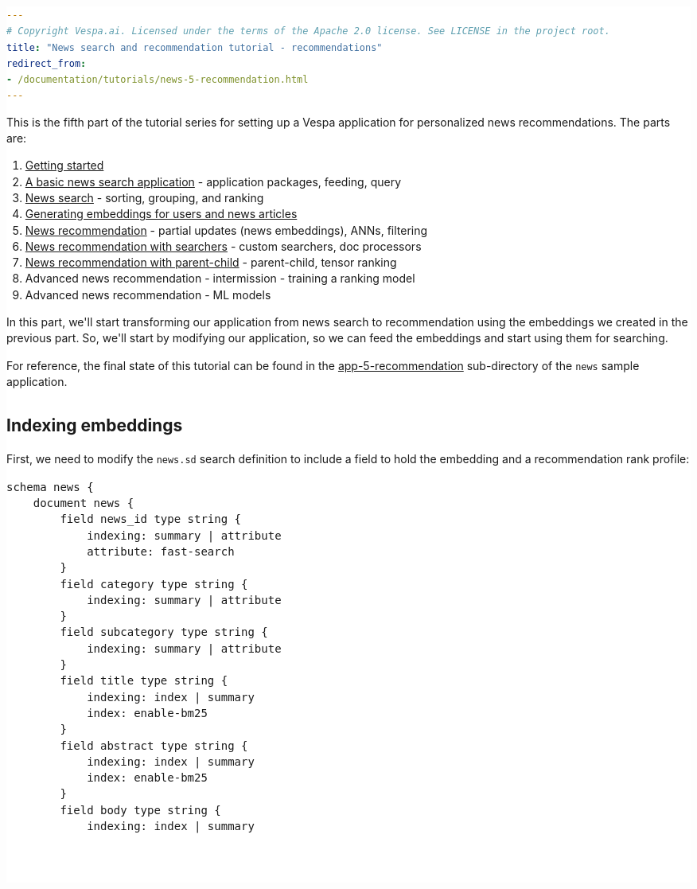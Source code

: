 ```yaml
---
# Copyright Vespa.ai. Licensed under the terms of the Apache 2.0 license. See LICENSE in the project root.
title: "News search and recommendation tutorial - recommendations"
redirect_from:
- /documentation/tutorials/news-5-recommendation.html
---
```


This is the fifth part of the tutorial series for setting up a Vespa
application for personalized news recommendations. The parts are:  

1. [Getting started](news-1-getting-started.html)
2. [A basic news search application](news-2-basic-feeding-and-query.html) - application packages, feeding, query
3. [News search](news-3-searching.html) - sorting, grouping, and ranking
4. [Generating embeddings for users and news articles](news-4-embeddings.html)
5. [News recommendation](news-5-recommendation.html) - partial updates (news embeddings), ANNs, filtering
6. [News recommendation with searchers](news-6-recommendation-with-searchers.html) - custom searchers, doc processors
7. [News recommendation with parent-child](news-7-recommendation-with-parent-child.html) - parent-child, tensor ranking
8. Advanced news recommendation - intermission - training a ranking model
9. Advanced news recommendation - ML models

In this part, we'll start transforming our application from news search to
recommendation using the embeddings we created in the previous part.
So, we'll start by modifying our application,
so we can feed the embeddings and start using them for searching.

For reference, the final state of this tutorial can be found in the
[app-5-recommendation](https://github.com/vespa-engine/sample-apps/tree/master/news/app-5-recommendation)
sub-directory of the `news` sample application.


## Indexing embeddings

First, we need to modify the `news.sd` search definition to include a field
to hold the embedding and a recommendation rank profile:

<pre data-test="file" data-path="news/my-app/schemas/news.sd">
schema news {
    document news {
        field news_id type string {
            indexing: summary | attribute
            attribute: fast-search
        }
        field category type string {
            indexing: summary | attribute
        }
        field subcategory type string {
            indexing: summary | attribute
        }
        field title type string {
            indexing: index | summary
            index: enable-bm25
        }
        field abstract type string {
            indexing: index | summary
            index: enable-bm25
        }
        field body type string {
            indexing: index | summary